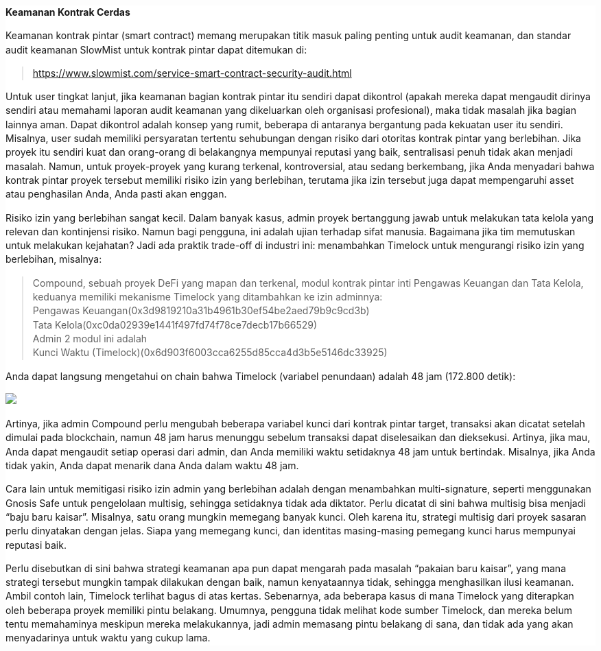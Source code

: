 **Keamanan Kontrak Cerdas**

Keamanan kontrak pintar (smart contract) memang merupakan titik masuk paling penting untuk audit keamanan, dan standar audit keamanan SlowMist untuk kontrak pintar dapat ditemukan di:

>https://www.slowmist.com/service-smart-contract-security-audit.html

Untuk user tingkat lanjut, jika keamanan bagian kontrak pintar itu sendiri dapat dikontrol (apakah mereka dapat mengaudit dirinya sendiri atau memahami laporan audit keamanan yang dikeluarkan oleh organisasi profesional), maka tidak masalah jika bagian lainnya aman. Dapat dikontrol adalah konsep yang rumit, beberapa di antaranya bergantung pada kekuatan user itu sendiri. Misalnya, user sudah memiliki persyaratan tertentu sehubungan dengan risiko dari otoritas kontrak pintar yang berlebihan. Jika proyek itu sendiri kuat dan orang-orang di belakangnya mempunyai reputasi yang baik, sentralisasi penuh tidak akan menjadi masalah. Namun, untuk proyek-proyek yang kurang terkenal, kontroversial, atau sedang berkembang, jika Anda menyadari bahwa kontrak pintar proyek tersebut memiliki risiko izin yang berlebihan, terutama jika izin tersebut juga dapat mempengaruhi asset atau penghasilan Anda, Anda pasti akan enggan.

Risiko izin yang berlebihan sangat kecil. Dalam banyak kasus, admin proyek bertanggung jawab untuk melakukan tata kelola yang relevan dan kontinjensi risiko. Namun bagi pengguna, ini adalah ujian terhadap sifat manusia. Bagaimana jika tim memutuskan untuk melakukan kejahatan? Jadi ada praktik trade-off di industri ini: menambahkan Timelock untuk mengurangi risiko izin yang berlebihan, misalnya:

> Compound, sebuah proyek DeFi yang mapan dan terkenal, modul kontrak pintar inti Pengawas Keuangan dan Tata Kelola, keduanya memiliki mekanisme Timelock yang ditambahkan ke izin adminnya:<br>
> Pengawas Keuangan(0x3d9819210a31b4961b30ef54be2aed79b9c9cd3b)<br>
> Tata Kelola(0xc0da02939e1441f497fd74f78ce7decb17b66529)<br>
> Admin 2 modul ini adalah<br>
> Kunci Waktu (Timelock)(0x6d903f6003cca6255d85cca4d3b5e5146dc33925)

Anda dapat langsung mengetahui on chain bahwa Timelock (variabel penundaan) adalah 48 jam (172.800 detik):

<img src="res/compound_timelock.png" width="700">

Artinya, jika admin Compound perlu mengubah beberapa variabel kunci dari kontrak pintar target, transaksi akan dicatat setelah dimulai pada blockchain, namun 48 jam harus menunggu sebelum transaksi dapat diselesaikan dan dieksekusi. Artinya, jika mau, Anda dapat mengaudit setiap operasi dari admin, dan Anda memiliki waktu setidaknya 48 jam untuk bertindak. Misalnya, jika Anda tidak yakin, Anda dapat menarik dana Anda dalam waktu 48 jam.

Cara lain untuk memitigasi risiko izin admin yang berlebihan adalah dengan menambahkan multi-signature, seperti menggunakan Gnosis Safe untuk pengelolaan multisig, sehingga setidaknya tidak ada diktator. Perlu dicatat di sini bahwa multisig bisa menjadi “baju baru kaisar”. Misalnya, satu orang mungkin memegang banyak kunci. Oleh karena itu, strategi multisig dari proyek sasaran perlu dinyatakan dengan jelas. Siapa yang memegang kunci, dan identitas masing-masing pemegang kunci harus mempunyai reputasi baik. 

Perlu disebutkan di sini bahwa strategi keamanan apa pun dapat mengarah pada masalah “pakaian baru kaisar”, yang mana strategi tersebut mungkin tampak dilakukan dengan baik, namun kenyataannya tidak, sehingga menghasilkan ilusi keamanan. Ambil contoh lain, Timelock terlihat bagus di atas kertas. Sebenarnya, ada beberapa kasus di mana Timelock yang diterapkan oleh beberapa proyek memiliki pintu belakang. Umumnya, pengguna tidak melihat kode sumber Timelock, dan mereka belum tentu memahaminya meskipun mereka melakukannya, jadi admin memasang pintu belakang di sana, dan tidak ada yang akan menyadarinya untuk waktu yang cukup lama.
